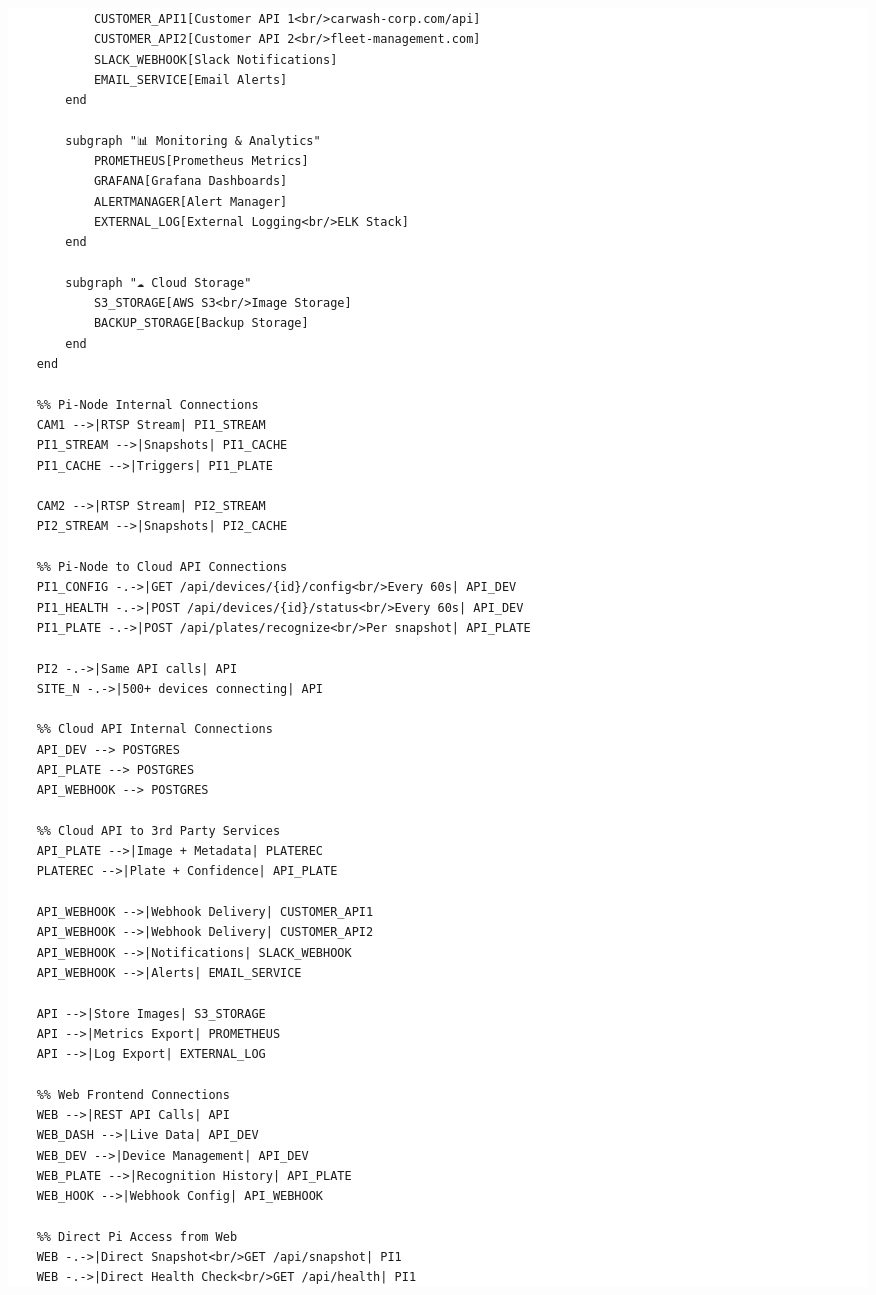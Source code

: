 ```mermaid
            CUSTOMER_API1[Customer API 1<br/>carwash-corp.com/api]
            CUSTOMER_API2[Customer API 2<br/>fleet-management.com]
            SLACK_WEBHOOK[Slack Notifications]
            EMAIL_SERVICE[Email Alerts]
        end
        
        subgraph "📊 Monitoring & Analytics"
            PROMETHEUS[Prometheus Metrics]
            GRAFANA[Grafana Dashboards]
            ALERTMANAGER[Alert Manager]
            EXTERNAL_LOG[External Logging<br/>ELK Stack]
        end
        
        subgraph "☁️ Cloud Storage"
            S3_STORAGE[AWS S3<br/>Image Storage]
            BACKUP_STORAGE[Backup Storage]
        end
    end

    %% Pi-Node Internal Connections
    CAM1 -->|RTSP Stream| PI1_STREAM
    PI1_STREAM -->|Snapshots| PI1_CACHE
    PI1_CACHE -->|Triggers| PI1_PLATE
    
    CAM2 -->|RTSP Stream| PI2_STREAM
    PI2_STREAM -->|Snapshots| PI2_CACHE

    %% Pi-Node to Cloud API Connections
    PI1_CONFIG -.->|GET /api/devices/{id}/config<br/>Every 60s| API_DEV
    PI1_HEALTH -.->|POST /api/devices/{id}/status<br/>Every 60s| API_DEV
    PI1_PLATE -.->|POST /api/plates/recognize<br/>Per snapshot| API_PLATE
    
    PI2 -.->|Same API calls| API
    SITE_N -.->|500+ devices connecting| API

    %% Cloud API Internal Connections
    API_DEV --> POSTGRES
    API_PLATE --> POSTGRES
    API_WEBHOOK --> POSTGRES
    
    %% Cloud API to 3rd Party Services
    API_PLATE -->|Image + Metadata| PLATEREC
    PLATEREC -->|Plate + Confidence| API_PLATE
    
    API_WEBHOOK -->|Webhook Delivery| CUSTOMER_API1
    API_WEBHOOK -->|Webhook Delivery| CUSTOMER_API2
    API_WEBHOOK -->|Notifications| SLACK_WEBHOOK
    API_WEBHOOK -->|Alerts| EMAIL_SERVICE
    
    API -->|Store Images| S3_STORAGE
    API -->|Metrics Export| PROMETHEUS
    API -->|Log Export| EXTERNAL_LOG
    
    %% Web Frontend Connections
    WEB -->|REST API Calls| API
    WEB_DASH -->|Live Data| API_DEV
    WEB_DEV -->|Device Management| API_DEV
    WEB_PLATE -->|Recognition History| API_PLATE
    WEB_HOOK -->|Webhook Config| API_WEBHOOK
    
    %% Direct Pi Access from Web
    WEB -.->|Direct Snapshot<br/>GET /api/snapshot| PI1
    WEB -.->|Direct Health Check<br/>GET /api/health| PI1
```